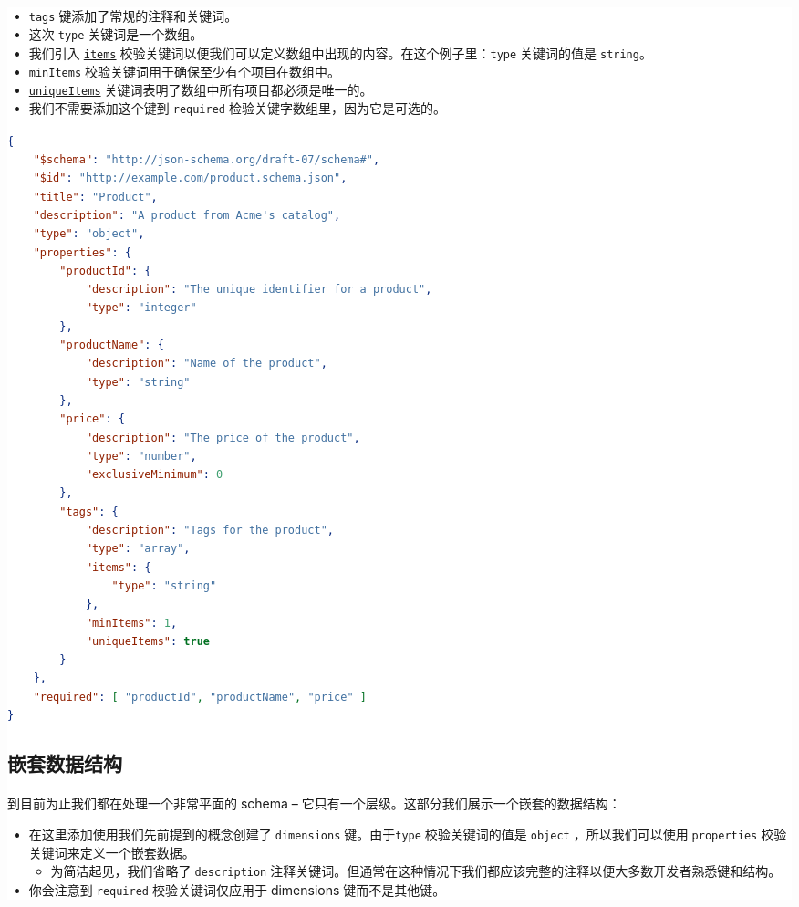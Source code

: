 - `tags` 键添加了常规的注释和关键词。
- 这次 `type` 关键词是一个数组。
- 我们引入 [`items`](http://json-schema.org/latest/json-schema-validation.html#rfc.section.6.4.1) 校验关键词以便我们可以定义数组中出现的内容。在这个例子里：`type` 关键词的值是 `string`。
- [`minItems`](http://json-schema.org/latest/json-schema-validation.html#rfc.section.6.4.4) 校验关键词用于确保至少有个项目在数组中。
- [`uniqueItems`](http://json-schema.org/latest/json-schema-validation.html#rfc.section.6.4.5) 关键词表明了数组中所有项目都必须是唯一的。
- 我们不需要添加这个键到 `required` 检验关键字数组里，因为它是可选的。

```json
{
    "$schema": "http://json-schema.org/draft-07/schema#",
    "$id": "http://example.com/product.schema.json",
    "title": "Product",
    "description": "A product from Acme's catalog",
    "type": "object",
    "properties": {
        "productId": {
            "description": "The unique identifier for a product",
            "type": "integer"
        },
        "productName": {
            "description": "Name of the product",
            "type": "string"
        },
        "price": {
            "description": "The price of the product",
            "type": "number",
            "exclusiveMinimum": 0
        },
        "tags": {
            "description": "Tags for the product",
            "type": "array",
            "items": {
                "type": "string"
            },
            "minItems": 1,
            "uniqueItems": true
        }
    },
    "required": [ "productId", "productName", "price" ]
}
```



## 嵌套数据结构

到目前为止我们都在处理一个非常平面的 schema – 它只有一个层级。这部分我们展示一个嵌套的数据结构：

- 在这里添加使用我们先前提到的概念创建了 ``dimensions`` 键。由于`type` 校验关键词的值是 `object` ，所以我们可以使用 `properties` 校验关键词来定义一个嵌套数据。
  - 为简洁起见，我们省略了 `description` 注释关键词。但通常在这种情况下我们都应该完整的注释以便大多数开发者熟悉键和结构。
- 你会注意到 `required` 校验关键词仅应用于 dimensions 键而不是其他键。
